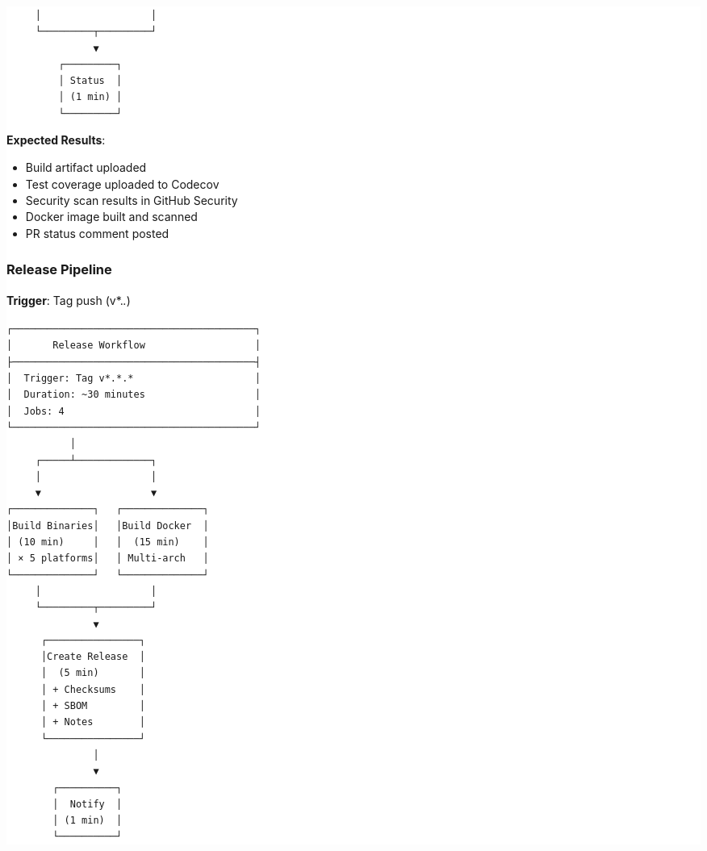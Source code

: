 ```
     │                   │
     └─────────┬─────────┘
               ▼
         ┌─────────┐
         │ Status  │
         │ (1 min) │
         └─────────┘
```

**Expected Results**:
- Build artifact uploaded
- Test coverage uploaded to Codecov
- Security scan results in GitHub Security
- Docker image built and scanned
- PR status comment posted

### Release Pipeline

**Trigger**: Tag push (v*.*.*)

```
┌──────────────────────────────────────────┐
│       Release Workflow                   │
├──────────────────────────────────────────┤
│  Trigger: Tag v*.*.*                     │
│  Duration: ~30 minutes                   │
│  Jobs: 4                                 │
└──────────────────────────────────────────┘
           │
     ┌─────┴─────────────┐
     │                   │
     ▼                   ▼
┌──────────────┐   ┌──────────────┐
│Build Binaries│   │Build Docker  │
│ (10 min)     │   │  (15 min)    │
│ × 5 platforms│   │ Multi-arch   │
└──────────────┘   └──────────────┘
     │                   │
     └─────────┬─────────┘
               ▼
      ┌────────────────┐
      │Create Release  │
      │  (5 min)       │
      │ + Checksums    │
      │ + SBOM         │
      │ + Notes        │
      └────────────────┘
               │
               ▼
        ┌──────────┐
        │  Notify  │
        │ (1 min)  │
        └──────────┘
```
